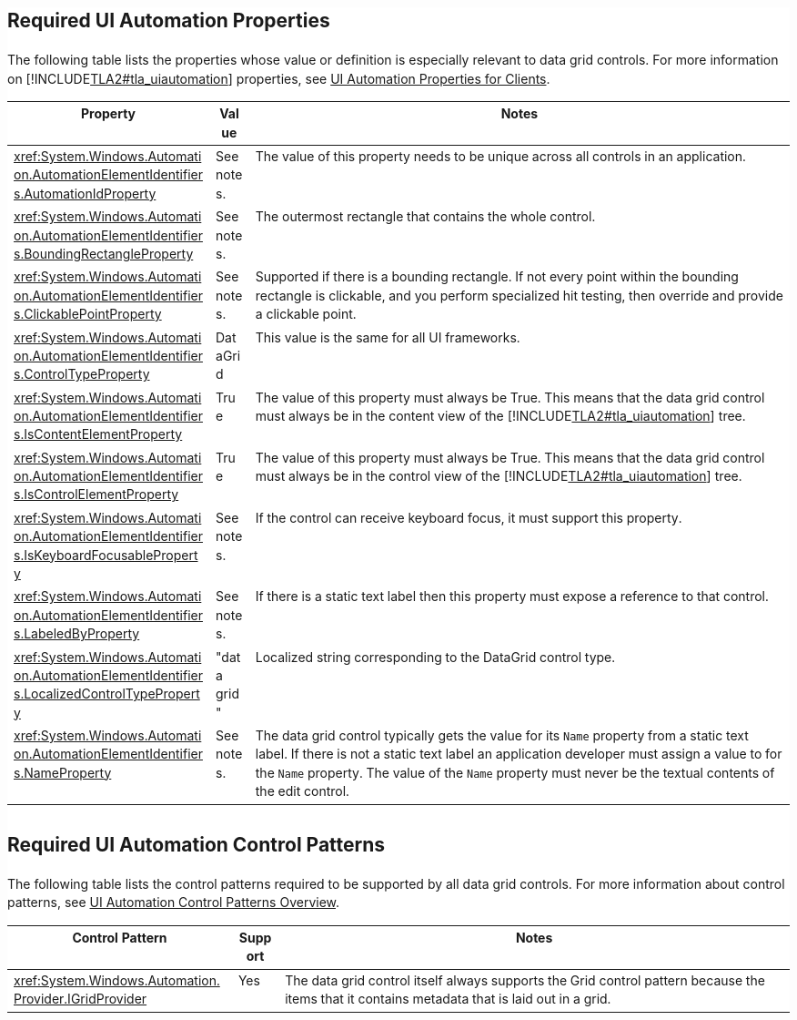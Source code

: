 <a name="Required_UI_Automation_Properties"></a>   
## Required UI Automation Properties  
 The following table lists the properties whose value or definition is especially relevant to data grid controls. For more information on [!INCLUDE[TLA2#tla_uiautomation](../../../includes/tla2sharptla-uiautomation-md.md)] properties, see [UI Automation Properties for Clients](../../../docs/framework/ui-automation/ui-automation-properties-for-clients.md).  


|                                          Property                                          |    Value    |                                                                                                                                                 Notes                                                                                                                                                  |
|--------------------------------------------------------------------------------------------|-------------|--------------------------------------------------------------------------------------------------------------------------------------------------------------------------------------------------------------------------------------------------------------------------------------------------------|
|     <xref:System.Windows.Automation.AutomationElementIdentifiers.AutomationIdProperty>     | See notes.  |                                                                                                          The value of this property needs to be unique across all controls in an application.                                                                                                          |
|  <xref:System.Windows.Automation.AutomationElementIdentifiers.BoundingRectangleProperty>   | See notes.  |                                                                                                                        The outermost rectangle that contains the whole control.                                                                                                                        |
|    <xref:System.Windows.Automation.AutomationElementIdentifiers.ClickablePointProperty>    | See notes.  |                                                    Supported if there is a bounding rectangle. If not every point within the bounding rectangle is clickable, and you perform specialized hit testing, then override and provide a clickable point.                                                    |
|     <xref:System.Windows.Automation.AutomationElementIdentifiers.ControlTypeProperty>      |  DataGrid   |                                                                                                                             This value is the same for all UI frameworks.                                                                                                                              |
|   <xref:System.Windows.Automation.AutomationElementIdentifiers.IsContentElementProperty>   |    True     |                                       The value of this property must always be True. This means that the data grid control must always be in the content view of the [!INCLUDE[TLA2#tla_uiautomation](../../../includes/tla2sharptla-uiautomation-md.md)] tree.                                       |
|   <xref:System.Windows.Automation.AutomationElementIdentifiers.IsControlElementProperty>   |    True     |                                       The value of this property must always be True. This means that the data grid control must always be in the control view of the [!INCLUDE[TLA2#tla_uiautomation](../../../includes/tla2sharptla-uiautomation-md.md)] tree.                                       |
| <xref:System.Windows.Automation.AutomationElementIdentifiers.IsKeyboardFocusableProperty>  | See notes.  |                                                                                                               If the control can receive keyboard focus, it must support this property.                                                                                                                |
|      <xref:System.Windows.Automation.AutomationElementIdentifiers.LabeledByProperty>       | See notes.  |                                                                                                      If there is a static text label then this property must expose a reference to that control.                                                                                                       |
| <xref:System.Windows.Automation.AutomationElementIdentifiers.LocalizedControlTypeProperty> | "data grid" |                                                                                                                      Localized string corresponding to the DataGrid control type.                                                                                                                      |
|         <xref:System.Windows.Automation.AutomationElementIdentifiers.NameProperty>         | See notes.  | The data grid control typically gets the value for its `Name` property from a static text label. If there is not a static text label an application developer must assign a value to for the `Name` property. The value of the `Name` property must never be the textual contents of the edit control. |

<a name="Required_UI_Automation_Control_Patterns"></a>   
## Required UI Automation Control Patterns  
 The following table lists the control patterns required to be supported by all data grid controls. For more information about control patterns, see [UI Automation Control Patterns Overview](../../../docs/framework/ui-automation/ui-automation-control-patterns-overview.md).  


|Control Pattern|Support|Notes|  
|---------------------|-------------|-----------|  
|<xref:System.Windows.Automation.Provider.IGridProvider>|Yes|The data grid control itself always supports the Grid control pattern because the items that it contains metadata that is laid out in a grid.|  